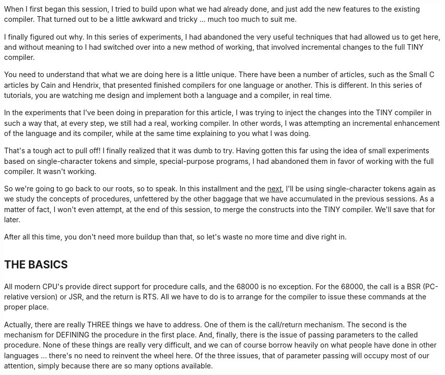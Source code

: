 When  I  first  began this session, I tried to build upon what we
had already done, and  just  add the new features to the existing
compiler.  That turned out to be a little awkward and  tricky ...
much too much to suit me.

I finally figured out why.  In this series of experiments,  I had
abandoned the very useful techniques that had allowed  us  to get
here, and  without  meaning  to  I  had  switched over into a new
method of  working, that involved incremental changes to the full
TINY compiler.

You  need  to  understand that what we are doing here is a little
unique.  There have been a number of articles, such as  the Small
C articles by Cain and Hendrix, that presented finished compilers
for one language or another.  This is different.  In  this series
of tutorials, you are  watching  me  design  and implement both a
language and a compiler, in real time.

In the experiments that I've been doing in  preparation  for this
article,  I  was  trying to inject  the  changes  into  the  TINY
compiler  in such a way that, at every step, we still had a real,
working  compiler.     In   other  words,  I  was  attempting  an
incremental enhancement of the language and  its  compiler, while
at the same time explaining to you what I was doing.

That's a tough act to pull off!  I finally  realized  that it was
dumb to try.    Having  gotten  this  far using the idea of small
experiments   based   on   single-character  tokens  and  simple,
special-purpose  programs,  I  had  abandoned  them  in  favor of
working with the full compiler.  It wasn't working.

So we're going to go back to our  roots,  so  to  speak.  In this
installment and the [next](tutor14_types.md), I'll be  using  single-character tokens
again as we study the concepts of procedures,  unfettered  by the
other baggage  that we have accumulated in the previous sessions.
As a  matter  of  fact,  I won't even attempt, at the end of this
session, to merge the constructs into the TINY  compiler.   We'll
save that for later.

After all this time, you don't need more buildup  than  that,  so
let's waste no more time and dive right in.


## THE BASICS

All modern  CPU's provide direct support for procedure calls, and
the  68000  is no exception.  For the 68000, the call  is  a  BSR
(PC-relative version) or JSR, and the return is RTS.  All we have
to do is to arrange for  the  compiler to issue these commands at
the proper place.

Actually, there are really THREE things we have to address.   One
of  them  is  the  call/return  mechanism.    The second  is  the
mechanism  for  DEFINING  the procedure in the first place.  And,
finally, there is the issue of passing parameters  to  the called
procedure.  None of these things are really  very  difficult, and
we can of course borrow heavily on what people have done in other
languages ... there's no need to reinvent the wheel here.  Of the
three issues, that of parameter passing will occupy  most  of our
attention, simply because there are so many options available.
